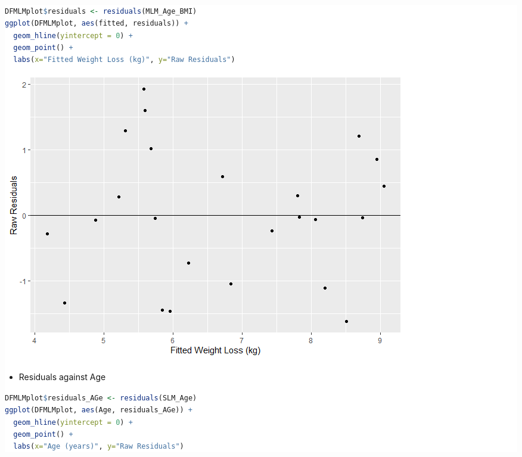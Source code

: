 ``` r
DFMLMplot$residuals <- residuals(MLM_Age_BMI)
ggplot(DFMLMplot, aes(fitted, residuals)) +
  geom_hline(yintercept = 0) +
  geom_point() +
  labs(x="Fitted Weight Loss (kg)", y="Raw Residuals")
```

![](MLR_files/figure-gfm/unnamed-chunk-15-1.png)

-   Residuals against Age

``` r
DFMLMplot$residuals_AGe <- residuals(SLM_Age)
ggplot(DFMLMplot, aes(Age, residuals_AGe)) +
  geom_hline(yintercept = 0) +
  geom_point() +
  labs(x="Age (years)", y="Raw Residuals")
```
